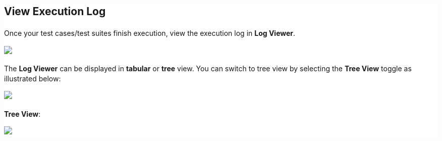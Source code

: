 
## View Execution Log

Once your test cases/test suites finish execution, view the execution log in **Log Viewer**.

<img src="https://github.com/katalon-studio/docs-images/raw/master/katalon-studio/docs/test-suite-report/tabular.png" width=100%>

The **Log Viewer** can be displayed in **tabular** or **tree** view. You can switch to tree view by selecting the **Tree View** toggle as illustrated below:

<img src="https://github.com/katalon-studio/docs-images/raw/master/katalon-studio/docs/test-suite-report/toggle.png" width=100%>

**Tree View**:

<img src="https://github.com/katalon-studio/docs-images/raw/master/katalon-studio/docs/test-suite-report/tree.png" width=100%>
